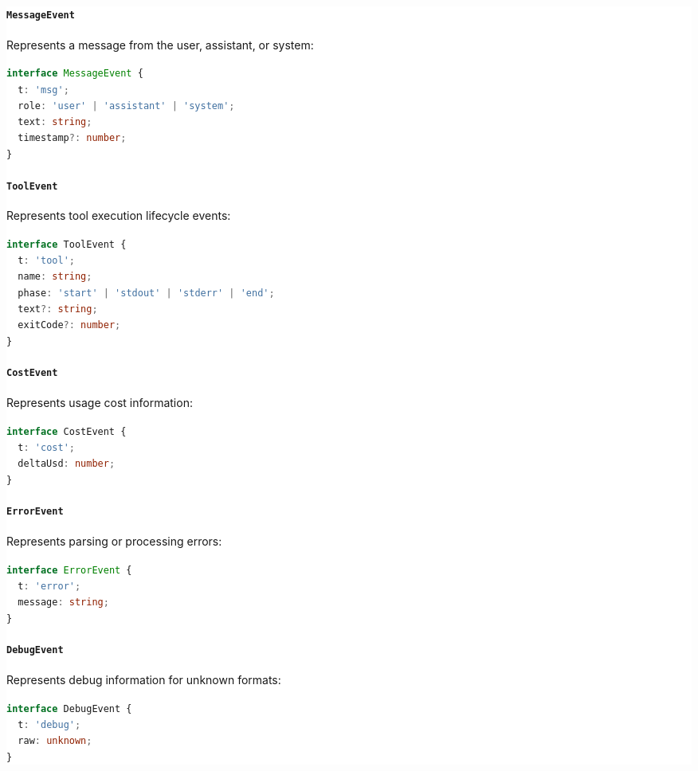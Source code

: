 #### `MessageEvent`

Represents a message from the user, assistant, or system:

```typescript
interface MessageEvent {
  t: 'msg';
  role: 'user' | 'assistant' | 'system';
  text: string;
  timestamp?: number;
}
```

#### `ToolEvent`

Represents tool execution lifecycle events:

```typescript
interface ToolEvent {
  t: 'tool';
  name: string;
  phase: 'start' | 'stdout' | 'stderr' | 'end';
  text?: string;
  exitCode?: number;
}
```

#### `CostEvent`

Represents usage cost information:

```typescript
interface CostEvent {
  t: 'cost';
  deltaUsd: number;
}
```

#### `ErrorEvent`

Represents parsing or processing errors:

```typescript
interface ErrorEvent {
  t: 'error';
  message: string;
}
```

#### `DebugEvent`

Represents debug information for unknown formats:

```typescript
interface DebugEvent {
  t: 'debug';
  raw: unknown;
}
```
